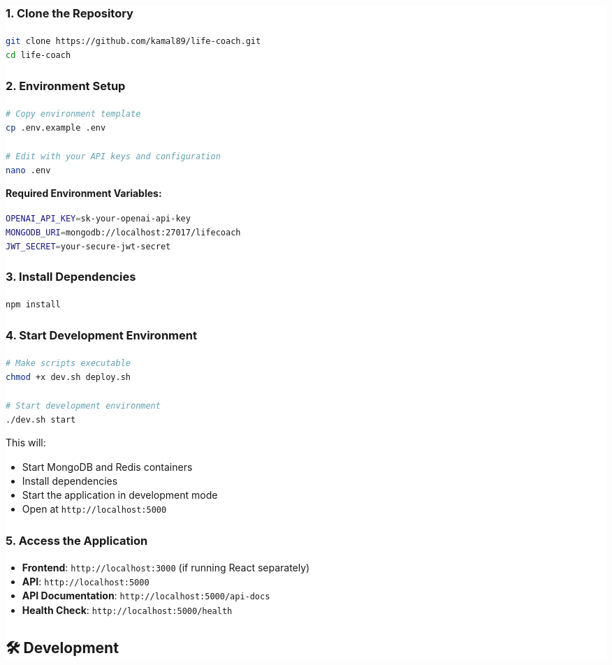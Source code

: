### 1. Clone the Repository

```bash
git clone https://github.com/kamal89/life-coach.git
cd life-coach
```

### 2. Environment Setup

```bash
# Copy environment template
cp .env.example .env

# Edit with your API keys and configuration
nano .env
```

**Required Environment Variables:**
```bash
OPENAI_API_KEY=sk-your-openai-api-key
MONGODB_URI=mongodb://localhost:27017/lifecoach
JWT_SECRET=your-secure-jwt-secret
```

### 3. Install Dependencies

```bash
npm install
```

### 4. Start Development Environment

```bash
# Make scripts executable
chmod +x dev.sh deploy.sh

# Start development environment
./dev.sh start
```

This will:
- Start MongoDB and Redis containers
- Install dependencies
- Start the application in development mode
- Open at `http://localhost:5000`

### 5. Access the Application

- **Frontend**: `http://localhost:3000` (if running React separately)
- **API**: `http://localhost:5000`
- **API Documentation**: `http://localhost:5000/api-docs`
- **Health Check**: `http://localhost:5000/health`

## 🛠️ Development
